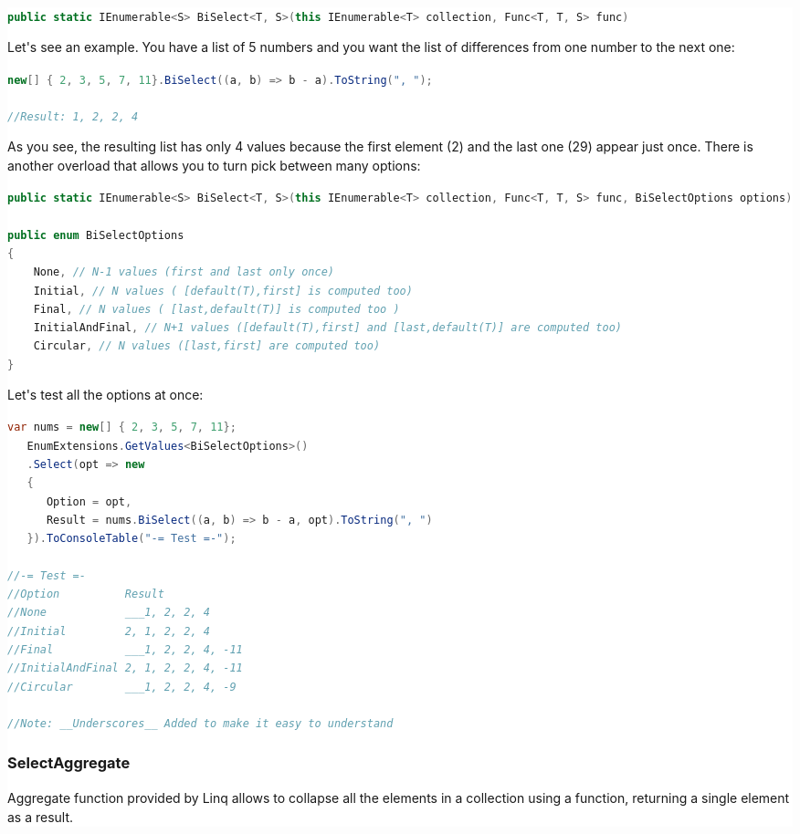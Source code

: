 ```C#
public static IEnumerable<S> BiSelect<T, S>(this IEnumerable<T> collection, Func<T, T, S> func)
```

Let's see an example. You have a list of 5 numbers and you want the list
of differences from one number to the next one:

```C#
new[] { 2, 3, 5, 7, 11}.BiSelect((a, b) => b - a).ToString(", "); 

//Result: 1, 2, 2, 4
```

As you see, the resulting list has only 4 values because the first element (2)
and the last one (29) appear just once. There is another overload that
allows you to turn pick between many options:

```C#
public static IEnumerable<S> BiSelect<T, S>(this IEnumerable<T> collection, Func<T, T, S> func, BiSelectOptions options)

public enum BiSelectOptions
{
    None, // N-1 values (first and last only once)
    Initial, // N values ( [default(T),first] is computed too)
    Final, // N values ( [last,default(T)] is computed too ) 
    InitialAndFinal, // N+1 values ([default(T),first] and [last,default(T)] are computed too)
    Circular, // N values ([last,first] are computed too)
}
```

Let's test all the options at once:

```C#
var nums = new[] { 2, 3, 5, 7, 11};
   EnumExtensions.GetValues<BiSelectOptions>()
   .Select(opt => new
   {
      Option = opt,
      Result = nums.BiSelect((a, b) => b - a, opt).ToString(", ")
   }).ToConsoleTable("-= Test =-");

//-= Test =- 
//Option          Result
//None            ___1, 2, 2, 4
//Initial         2, 1, 2, 2, 4
//Final           ___1, 2, 2, 4, -11
//InitialAndFinal 2, 1, 2, 2, 4, -11
//Circular        ___1, 2, 2, 4, -9

//Note: __Underscores__ Added to make it easy to understand
```

### SelectAggregate

Aggregate function provided by Linq allows to collapse all the elements
in a collection using a function, returning a single element as a
result.
